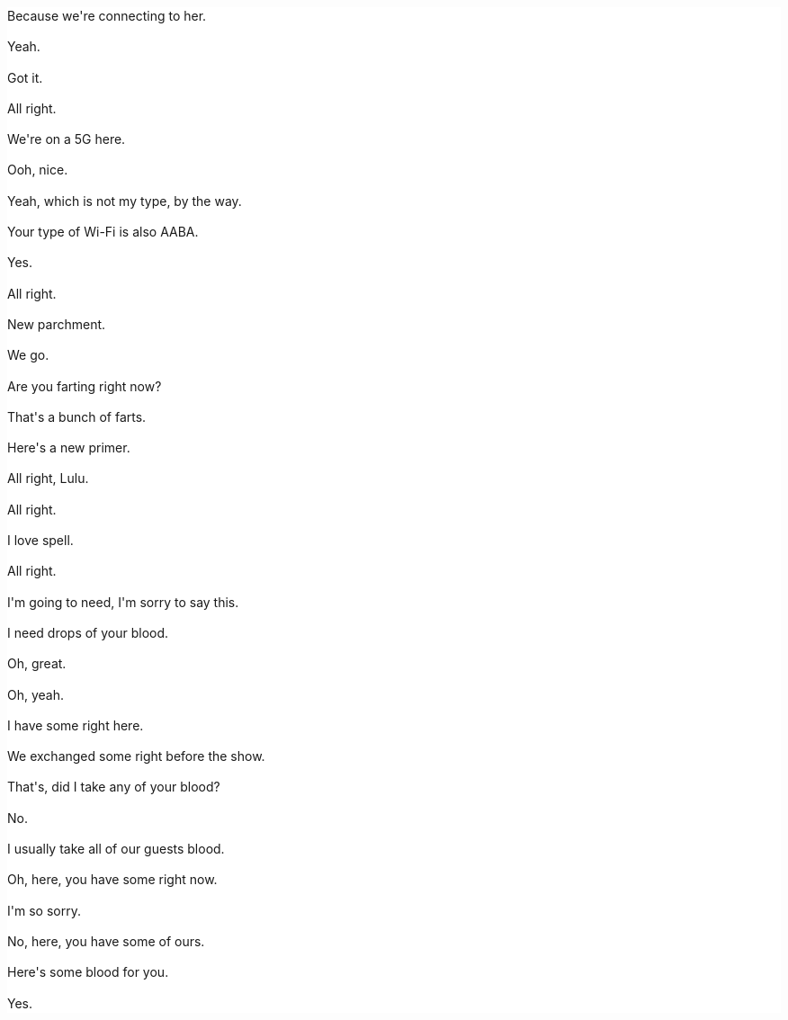 Because we're connecting to her.

Yeah.

Got it.

All right.

We're on a 5G here.

Ooh, nice.

Yeah, which is not my type, by the way.

Your type of Wi-Fi is also AABA.

Yes.

All right.

New parchment.

We go.

Are you farting right now?

That's a bunch of farts.

Here's a new primer.

All right, Lulu.

All right.

I love spell.

All right.

I'm going to need, I'm sorry to say this.

I need drops of your blood.

Oh, great.

Oh, yeah.

I have some right here.

We exchanged some right before the show.

That's, did I take any of your blood?

No.

I usually take all of our guests blood.

Oh, here, you have some right now.

I'm so sorry.

No, here, you have some of ours.

Here's some blood for you.

Yes.
